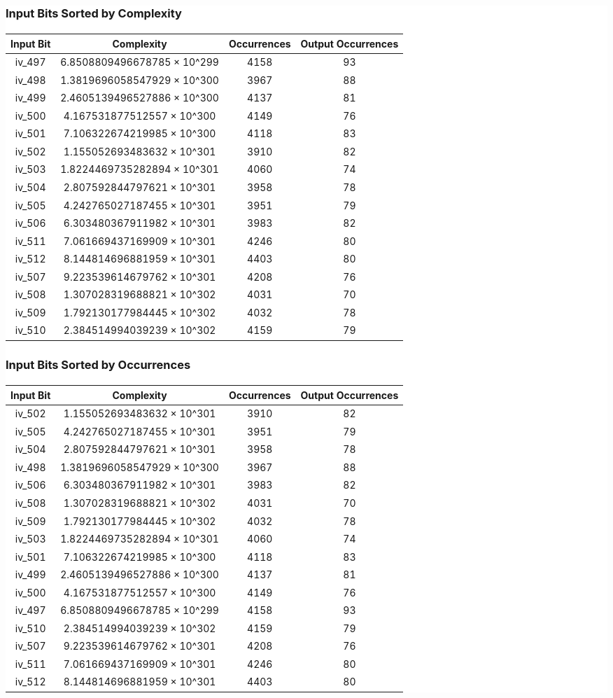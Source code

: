### Input Bits Sorted by Complexity

| Input Bit | Complexity | Occurrences | Output Occurrences |
|:---------:|:----------:|:-----------:|:------------------:|
| iv_497 | 6.8508809496678785 × 10^299 | 4158 | 93 |
| iv_498 | 1.3819696058547929 × 10^300 | 3967 | 88 |
| iv_499 | 2.4605139496527886 × 10^300 | 4137 | 81 |
| iv_500 | 4.167531877512557 × 10^300 | 4149 | 76 |
| iv_501 | 7.106322674219985 × 10^300 | 4118 | 83 |
| iv_502 | 1.155052693483632 × 10^301 | 3910 | 82 |
| iv_503 | 1.8224469735282894 × 10^301 | 4060 | 74 |
| iv_504 | 2.807592844797621 × 10^301 | 3958 | 78 |
| iv_505 | 4.242765027187455 × 10^301 | 3951 | 79 |
| iv_506 | 6.303480367911982 × 10^301 | 3983 | 82 |
| iv_511 | 7.061669437169909 × 10^301 | 4246 | 80 |
| iv_512 | 8.144814696881959 × 10^301 | 4403 | 80 |
| iv_507 | 9.223539614679762 × 10^301 | 4208 | 76 |
| iv_508 | 1.307028319688821 × 10^302 | 4031 | 70 |
| iv_509 | 1.792130177984445 × 10^302 | 4032 | 78 |
| iv_510 | 2.384514994039239 × 10^302 | 4159 | 79 |

### Input Bits Sorted by Occurrences

| Input Bit | Complexity | Occurrences | Output Occurrences |
|:---------:|:----------:|:-----------:|:------------------:|
| iv_502 | 1.155052693483632 × 10^301 | 3910 | 82 |
| iv_505 | 4.242765027187455 × 10^301 | 3951 | 79 |
| iv_504 | 2.807592844797621 × 10^301 | 3958 | 78 |
| iv_498 | 1.3819696058547929 × 10^300 | 3967 | 88 |
| iv_506 | 6.303480367911982 × 10^301 | 3983 | 82 |
| iv_508 | 1.307028319688821 × 10^302 | 4031 | 70 |
| iv_509 | 1.792130177984445 × 10^302 | 4032 | 78 |
| iv_503 | 1.8224469735282894 × 10^301 | 4060 | 74 |
| iv_501 | 7.106322674219985 × 10^300 | 4118 | 83 |
| iv_499 | 2.4605139496527886 × 10^300 | 4137 | 81 |
| iv_500 | 4.167531877512557 × 10^300 | 4149 | 76 |
| iv_497 | 6.8508809496678785 × 10^299 | 4158 | 93 |
| iv_510 | 2.384514994039239 × 10^302 | 4159 | 79 |
| iv_507 | 9.223539614679762 × 10^301 | 4208 | 76 |
| iv_511 | 7.061669437169909 × 10^301 | 4246 | 80 |
| iv_512 | 8.144814696881959 × 10^301 | 4403 | 80 |
